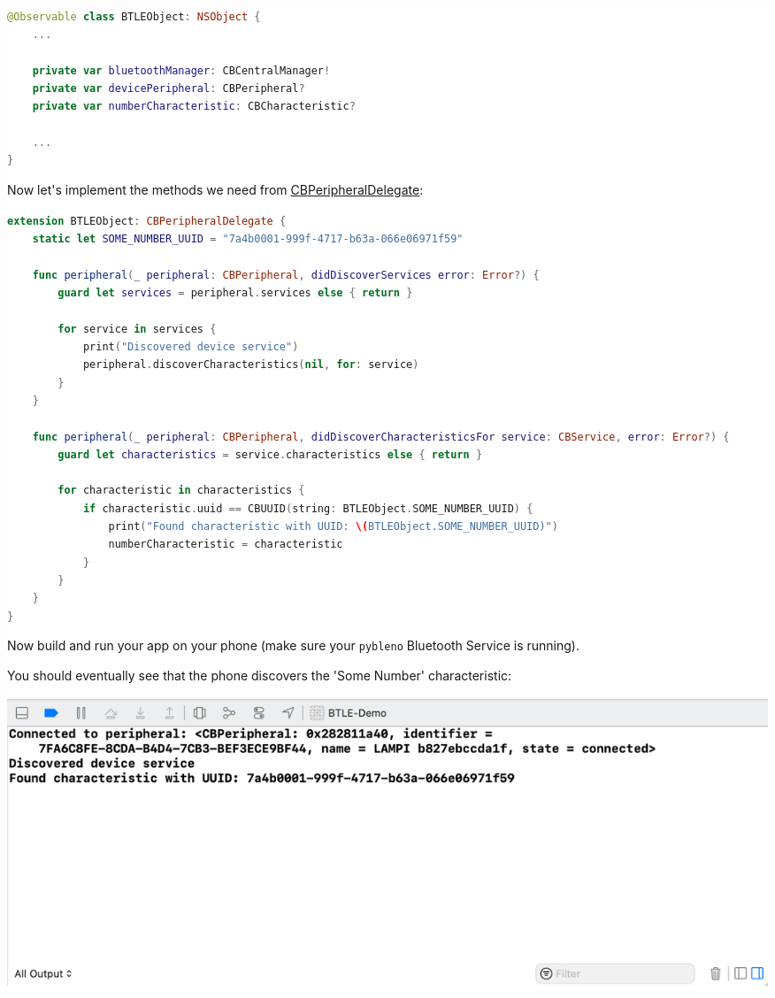 ```swift
@Observable class BTLEObject: NSObject {
    ...

    private var bluetoothManager: CBCentralManager!
    private var devicePeripheral: CBPeripheral?
    private var numberCharacteristic: CBCharacteristic?

	...
}
```

Now let's implement the methods we need from [CBPeripheralDelegate](https://developer.apple.com/library/ios/documentation/CoreBluetooth/Reference/CBPeripheralDelegate_Protocol://developer.apple.com/library/ios/documentation/CoreBluetooth/Reference/CBPeripheralDelegate_Protocol/):

```swift
extension BTLEObject: CBPeripheralDelegate {
    static let SOME_NUMBER_UUID = "7a4b0001-999f-4717-b63a-066e06971f59"

	func peripheral(_ peripheral: CBPeripheral, didDiscoverServices error: Error?) {
        guard let services = peripheral.services else { return }

        for service in services {
            print("Discovered device service")
            peripheral.discoverCharacteristics(nil, for: service)
        }
    }

    func peripheral(_ peripheral: CBPeripheral, didDiscoverCharacteristicsFor service: CBService, error: Error?) {
        guard let characteristics = service.characteristics else { return }

        for characteristic in characteristics {
            if characteristic.uuid == CBUUID(string: BTLEObject.SOME_NUMBER_UUID) {
                print("Found characteristic with UUID: \(BTLEObject.SOME_NUMBER_UUID)")
                numberCharacteristic = characteristic
            }
        }
    }
}
```

Now build and run your app on your phone (make sure your `pybleno` Bluetooth Service is running). 

You should eventually see that the phone discovers the 'Some Number' characteristic:

![](Images/found_characteristic.png)
